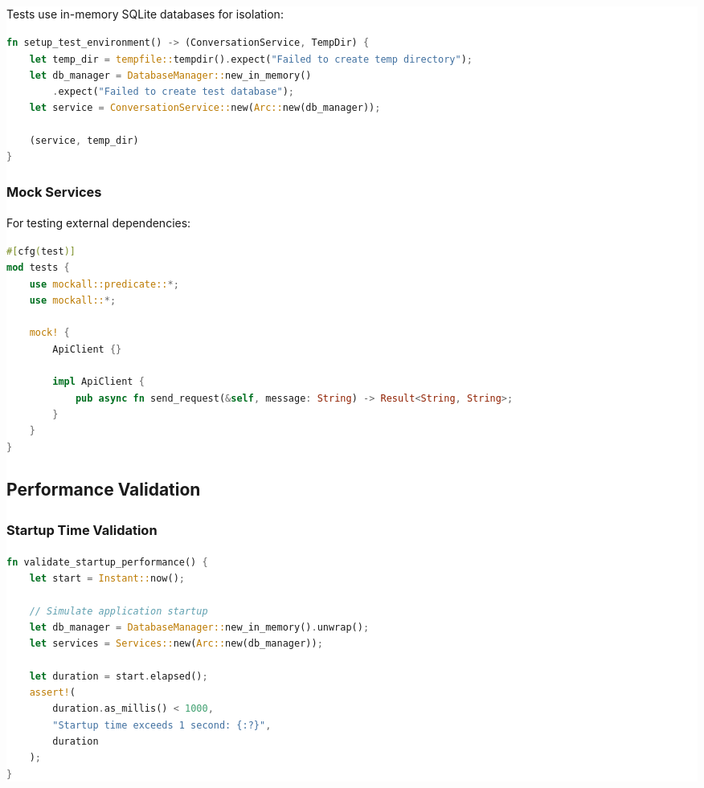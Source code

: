 Tests use in-memory SQLite databases for isolation:

```rust
fn setup_test_environment() -> (ConversationService, TempDir) {
    let temp_dir = tempfile::tempdir().expect("Failed to create temp directory");
    let db_manager = DatabaseManager::new_in_memory()
        .expect("Failed to create test database");
    let service = ConversationService::new(Arc::new(db_manager));
    
    (service, temp_dir)
}
```

### Mock Services

For testing external dependencies:

```rust
#[cfg(test)]
mod tests {
    use mockall::predicate::*;
    use mockall::*;
    
    mock! {
        ApiClient {}
        
        impl ApiClient {
            pub async fn send_request(&self, message: String) -> Result<String, String>;
        }
    }
}
```

## Performance Validation

### Startup Time Validation

```rust
fn validate_startup_performance() {
    let start = Instant::now();
    
    // Simulate application startup
    let db_manager = DatabaseManager::new_in_memory().unwrap();
    let services = Services::new(Arc::new(db_manager));
    
    let duration = start.elapsed();
    assert!(
        duration.as_millis() < 1000,
        "Startup time exceeds 1 second: {:?}",
        duration
    );
}
```
